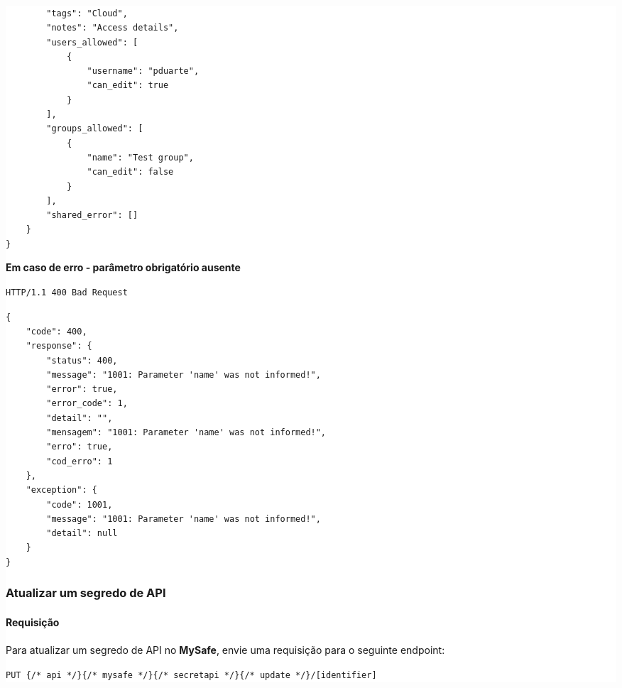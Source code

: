 ```
        "tags": "Cloud",
        "notes": "Access details",
        "users_allowed": [
            {
                "username": "pduarte",
                "can_edit": true
            }
        ],
        "groups_allowed": [
            {
                "name": "Test group",
                "can_edit": false
            }
        ],
        "shared_error": []
    }
}
```


**Em caso de erro - parâmetro obrigatório ausente**

```
HTTP/1.1 400 Bad Request
```

```
{
    "code": 400,
    "response": {
        "status": 400,
        "message": "1001: Parameter 'name' was not informed!",
        "error": true,
        "error_code": 1,
        "detail": "",
        "mensagem": "1001: Parameter 'name' was not informed!",
        "erro": true,
        "cod_erro": 1
    },
    "exception": {
        "code": 1001,
        "message": "1001: Parameter 'name' was not informed!",
        "detail": null
    }
}
```


### Atualizar um segredo de API
#### Requisição
Para atualizar um segredo de API no **MySafe**, envie uma requisição para o seguinte endpoint:

```
PUT {/* api */}{/* mysafe */}{/* secretapi */}{/* update */}/[identifier]
```
